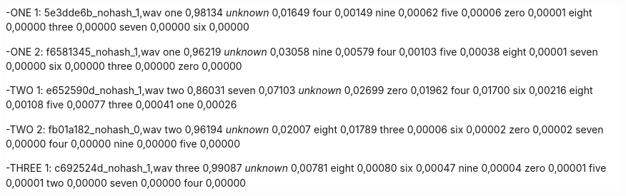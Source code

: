 
-ONE 	1: 	5e3dde6b_nohash_1,wav
one 	0,98134
_unknown_ 	0,01649
four 	0,00149
nine 	0,00062
five 	0,00006
zero 	0,00001
eight 	0,00000
three 	0,00000
seven 	0,00000
six 	0,00000



-ONE 	2: 	f6581345_nohash_1,wav
one 	0,96219
_unknown_ 	0,03058
nine 	0,00579
four 	0,00103
five 	0,00038
eight 	0,00001
seven 	0,00000
six 	0,00000
three 	0,00000
zero 	0,00000


-TWO 	1: 	e652590d_nohash_1,wav
two 	0,86031
seven 	0,07103
_unknown_ 	0,02699
zero 	0,01962
four 	0,01700
six 	0,00216
eight 	0,00108
five 	0,00077
three 	0,00041
one 	0,00026



-TWO 	2: 	fb01a182_nohash_0,wav
two 	0,96194
_unknown_ 	0,02007
eight 	0,01789
three 	0,00006
six 	0,00002
zero 	0,00002
seven 	0,00000
four 	0,00000
nine 	0,00000
five 	0,00000


-THREE 	1: 	c692524d_nohash_1,wav
three 	0,99087
_unknown_ 	0,00781
eight 	0,00080
six 	0,00047
nine 	0,00004
zero 	0,00001
five 	0,00001
two 	0,00000
seven 	0,00000
four 	0,00000
